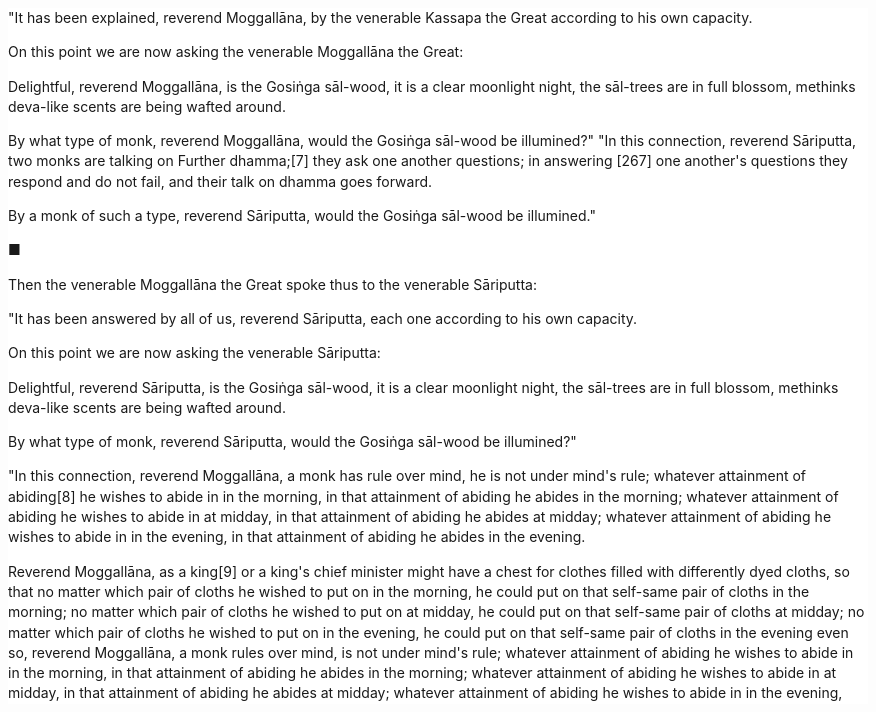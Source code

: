  "It has been explained, reverend Moggallāna,
 by the venerable Kassapa the Great according to his own capacity.

 On this point we are now asking the venerable Moggallāna the Great:

 Delightful, reverend Moggallāna,
 is the Gosiṅga sāl-wood,
 it is a clear moonlight night,
 the sāl-trees are in full blossom,
 methinks deva-like scents are being wafted around.

 By what type of monk, reverend Moggallāna,
 would the Gosiṅga sāl-wood be illumined?"
 "In this connection, reverend Sāriputta,
 two monks are talking on Further dhamma;[7]
 they ask one another questions;
 in answering [267] one another's questions
 they respond and do not fail,
 and their talk on dhamma goes forward.

 By a monk of such a type, reverend Sāriputta,
 would the Gosiṅga sāl-wood be illumined."

 ■

 Then the venerable Moggallāna the Great
 spoke thus to the venerable Sāriputta:

 "It has been answered by all of us, reverend Sāriputta,
 each one according to his own capacity.

 On this point we are now asking the venerable Sāriputta:

 Delightful, reverend Sāriputta,
 is the Gosiṅga sāl-wood,
 it is a clear moonlight night,
 the sāl-trees are in full blossom,
 methinks deva-like scents are being wafted around.

 By what type of monk, reverend Sāriputta,
 would the Gosiṅga sāl-wood be illumined?"

 "In this connection, reverend Moggallāna,
 a monk has rule over mind,
 he is not under mind's rule;
 whatever attainment of abiding[8] he wishes to abide in in the morning,
 in that attainment of abiding he abides in the morning;
 whatever attainment of abiding he wishes to abide in at midday,
 in that attainment of abiding he abides at midday;
 whatever attainment of abiding he wishes to abide in in the evening,
 in that attainment of abiding he abides in the evening.

 Reverend Moggallāna,
 as a king[9] or a king's chief minister
 might have a chest for clothes
 filled with differently dyed cloths,
 so that no matter which pair of cloths he wished to put on in the morning,
 he could put on that self-same pair of cloths in the morning;
 no matter which pair of cloths he wished to put on at midday,
 he could put on that self-same pair of cloths at midday;
 no matter which pair of cloths he wished to put on in the evening,
 he could put on that self-same pair of cloths in the evening  even so, reverend Moggallāna,
 a monk rules over mind,
 is not under mind's rule;
 whatever attainment of abiding he wishes to abide in in the morning,
 in that attainment of abiding he abides in the morning;
 whatever attainment of abiding he wishes to abide in at midday,
 in that attainment of abiding he abides at midday;
 whatever attainment of abiding he wishes to abide in in the evening,